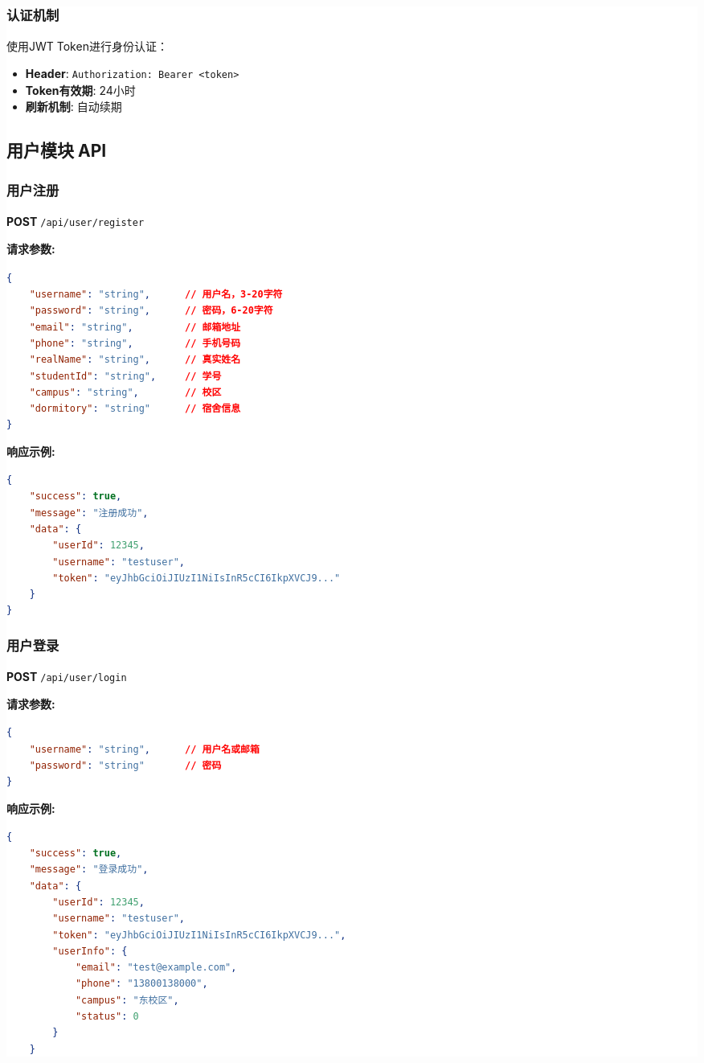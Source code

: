 ### 认证机制
使用JWT Token进行身份认证：
- **Header**: `Authorization: Bearer <token>`
- **Token有效期**: 24小时
- **刷新机制**: 自动续期

## 用户模块 API

### 用户注册
**POST** `/api/user/register`

**请求参数:**
```json
{
    "username": "string",      // 用户名，3-20字符
    "password": "string",      // 密码，6-20字符
    "email": "string",         // 邮箱地址
    "phone": "string",         // 手机号码
    "realName": "string",      // 真实姓名
    "studentId": "string",     // 学号
    "campus": "string",        // 校区
    "dormitory": "string"      // 宿舍信息
}
```

**响应示例:**
```json
{
    "success": true,
    "message": "注册成功",
    "data": {
        "userId": 12345,
        "username": "testuser",
        "token": "eyJhbGciOiJIUzI1NiIsInR5cCI6IkpXVCJ9..."
    }
}
```

### 用户登录
**POST** `/api/user/login`

**请求参数:**
```json
{
    "username": "string",      // 用户名或邮箱
    "password": "string"       // 密码
}
```

**响应示例:**
```json
{
    "success": true,
    "message": "登录成功",
    "data": {
        "userId": 12345,
        "username": "testuser",
        "token": "eyJhbGciOiJIUzI1NiIsInR5cCI6IkpXVCJ9...",
        "userInfo": {
            "email": "test@example.com",
            "phone": "13800138000",
            "campus": "东校区",
            "status": 0
        }
    }
```